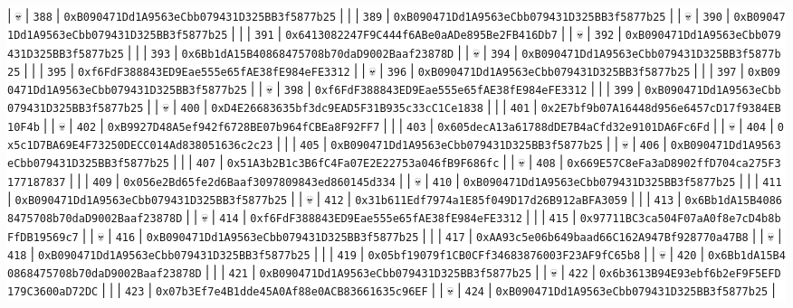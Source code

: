| 💀 | `388` | `0xB090471Dd1A9563eCbb079431D325BB3f5877b25` |
|  | `389` | `0xB090471Dd1A9563eCbb079431D325BB3f5877b25` |
| 💀 | `390` | `0xB090471Dd1A9563eCbb079431D325BB3f5877b25` |
|  | `391` | `0x6413082247F9C444f6ABe0aADe895Be2FB416Db7` |
| 💀 | `392` | `0xB090471Dd1A9563eCbb079431D325BB3f5877b25` |
|  | `393` | `0x6Bb1dA15B40868475708b70daD9002Baaf23878D` |
| 💀 | `394` | `0xB090471Dd1A9563eCbb079431D325BB3f5877b25` |
|  | `395` | `0xf6FdF388843ED9Eae555e65fAE38fE984eFE3312` |
| 💀 | `396` | `0xB090471Dd1A9563eCbb079431D325BB3f5877b25` |
|  | `397` | `0xB090471Dd1A9563eCbb079431D325BB3f5877b25` |
| 💀 | `398` | `0xf6FdF388843ED9Eae555e65fAE38fE984eFE3312` |
|  | `399` | `0xB090471Dd1A9563eCbb079431D325BB3f5877b25` |
| 💀 | `400` | `0xD4E26683635bf3dc9EAD5F31B935c33cC1Ce1838` |
|  | `401` | `0x2E7bf9b07A16448d956e6457cD17f9384EB10F4b` |
| 💀 | `402` | `0xB9927D48A5ef942f6728BE07b964fCBEa8F92FF7` |
|  | `403` | `0x605decA13a61788dDE7B4aCfd32e9101DA6Fc6Fd` |
| 💀 | `404` | `0x5c1D7BA69E4F73250DECC014Ad838051636c2c23` |
|  | `405` | `0xB090471Dd1A9563eCbb079431D325BB3f5877b25` |
| 💀 | `406` | `0xB090471Dd1A9563eCbb079431D325BB3f5877b25` |
|  | `407` | `0x51A3b2B1c3B6fC4Fa07E2E22753a046fB9F686fc` |
| 💀 | `408` | `0x669E57C8eFa3aD8902ffD704ca275F3177187837` |
|  | `409` | `0x056e2Bd65fe2d6Baaf3097809843ed860145d334` |
| 💀 | `410` | `0xB090471Dd1A9563eCbb079431D325BB3f5877b25` |
|  | `411` | `0xB090471Dd1A9563eCbb079431D325BB3f5877b25` |
| 💀 | `412` | `0x31b611Edf7974a1E85f049D17d26B912aBFA3059` |
|  | `413` | `0x6Bb1dA15B40868475708b70daD9002Baaf23878D` |
| 💀 | `414` | `0xf6FdF388843ED9Eae555e65fAE38fE984eFE3312` |
|  | `415` | `0x97711BC3ca504F07aA0f8e7cD4b8bFfDB19569c7` |
| 💀 | `416` | `0xB090471Dd1A9563eCbb079431D325BB3f5877b25` |
|  | `417` | `0xAA93c5e06b649baad66C162A947Bf928770a47B8` |
| 💀 | `418` | `0xB090471Dd1A9563eCbb079431D325BB3f5877b25` |
|  | `419` | `0x05bf19079f1CB0CFf34683876003F23AF9fC65b8` |
| 💀 | `420` | `0x6Bb1dA15B40868475708b70daD9002Baaf23878D` |
|  | `421` | `0xB090471Dd1A9563eCbb079431D325BB3f5877b25` |
| 💀 | `422` | `0x6b3613B94E93ebf6b2eF9F5EFD179C3600aD72DC` |
|  | `423` | `0x07b3Ef7e4B1dde45A0Af88e0ACB83661635c96EF` |
| 💀 | `424` | `0xB090471Dd1A9563eCbb079431D325BB3f5877b25` |